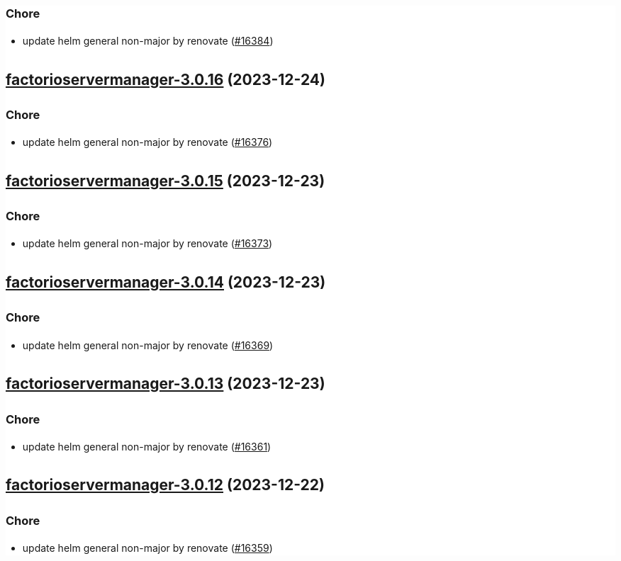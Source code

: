 ### Chore

- update helm general non-major by renovate ([#16384](https://github.com/truecharts/charts/issues/16384))

## [factorioservermanager-3.0.16](https://github.com/truecharts/charts/compare/factorioservermanager-3.0.15...factorioservermanager-3.0.16) (2023-12-24)

### Chore

- update helm general non-major by renovate ([#16376](https://github.com/truecharts/charts/issues/16376))

## [factorioservermanager-3.0.15](https://github.com/truecharts/charts/compare/factorioservermanager-3.0.14...factorioservermanager-3.0.15) (2023-12-23)

### Chore

- update helm general non-major by renovate ([#16373](https://github.com/truecharts/charts/issues/16373))

## [factorioservermanager-3.0.14](https://github.com/truecharts/charts/compare/factorioservermanager-3.0.13...factorioservermanager-3.0.14) (2023-12-23)

### Chore

- update helm general non-major by renovate ([#16369](https://github.com/truecharts/charts/issues/16369))

## [factorioservermanager-3.0.13](https://github.com/truecharts/charts/compare/factorioservermanager-3.0.12...factorioservermanager-3.0.13) (2023-12-23)

### Chore

- update helm general non-major by renovate ([#16361](https://github.com/truecharts/charts/issues/16361))

## [factorioservermanager-3.0.12](https://github.com/truecharts/charts/compare/factorioservermanager-3.0.11...factorioservermanager-3.0.12) (2023-12-22)

### Chore

- update helm general non-major by renovate ([#16359](https://github.com/truecharts/charts/issues/16359))
